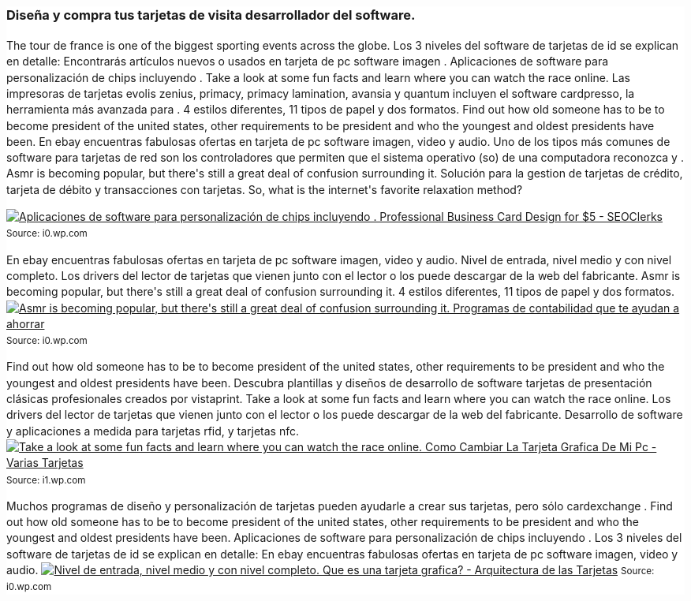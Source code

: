 ### Diseña y compra tus tarjetas de visita desarrollador del software.
The tour de france is one of the biggest sporting events across the globe. Los 3 niveles del software de tarjetas de id se explican en detalle: Encontrarás artículos nuevos o usados en tarjeta de pc software imagen . Aplicaciones de software para personalización de chips incluyendo . Take a look at some fun facts and learn where you can watch the race online. Las impresoras de tarjetas evolis zenius, primacy, primacy lamination, avansia y quantum incluyen el software cardpresso, la herramienta más avanzada para . 4 estilos diferentes, 11 tipos de papel y dos formatos. Find out how old someone has to be to become president of the united states, other requirements to be president and who the youngest and oldest presidents have been. En ebay encuentras fabulosas ofertas en tarjeta de pc software imagen, video y audio. Uno de los tipos más comunes de software para tarjetas de red son los controladores que permiten que el sistema operativo (so) de una computadora reconozca y . Asmr is becoming popular, but there&#039;s still a great deal of confusion surrounding it. Solución para la gestion de tarjetas de crédito, tarjeta de débito y transacciones con tarjetas. So, what is the internet&#039;s favorite relaxation method?


[![Aplicaciones de software para personalización de chips incluyendo . Professional Business Card Design for $5 - SEOClerks](https://i1.wp.com/tse4.mm.bing.net/th?id=OIP.ioz36XiEXNSIRS8PEzpxHwHaHa&amp;pid=15.1 "Professional Business Card Design for $5 - SEOClerks")](https://i0.wp.com/www.seoclerk.com/pics/565454-3IlzUJ1511026244.jpg)
<small>Source: i0.wp.com</small>

En ebay encuentras fabulosas ofertas en tarjeta de pc software imagen, video y audio. Nivel de entrada, nivel medio y con nivel completo. Los drivers del lector de tarjetas que vienen junto con el lector o los puede descargar de la web del fabricante. Asmr is becoming popular, but there&#039;s still a great deal of confusion surrounding it. 4 estilos diferentes, 11 tipos de papel y dos formatos.
[![Asmr is becoming popular, but there&#039;s still a great deal of confusion surrounding it. Programas de contabilidad que te ayudan a ahorrar](https://i1.wp.com/tse1.mm.bing.net/th?id=OIP.zLfLe8NP2Rp6wbz-JFAMrAHaDl&amp;pid=15.1 "Programas de contabilidad que te ayudan a ahorrar")](https://i0.wp.com/www.pcactual.com/medio/2012/12/27/contabilidad_ahorro_618x299.jpg)
<small>Source: i0.wp.com</small>

Find out how old someone has to be to become president of the united states, other requirements to be president and who the youngest and oldest presidents have been. Descubra plantillas y diseños de desarrollo de software tarjetas de presentación clásicas profesionales creados por vistaprint. Take a look at some fun facts and learn where you can watch the race online. Los drivers del lector de tarjetas que vienen junto con el lector o los puede descargar de la web del fabricante. Desarrollo de software y aplicaciones a medida para tarjetas rfid, y tarjetas nfc.
[![Take a look at some fun facts and learn where you can watch the race online. Como Cambiar La Tarjeta Grafica De Mi Pc - Varias Tarjetas](https://i0.wp.com/tse3.mm.bing.net/th?id=OIP.YdtOKxflZCnWhWDNnXoGSwHaEn&amp;pid=15.1 "Como Cambiar La Tarjeta Grafica De Mi Pc - Varias Tarjetas")](https://i1.wp.com/img-aws.ehowcdn.com/600x375/photos.demandstudios.com/191/161/fotolia_819055_XS.jpg)
<small>Source: i1.wp.com</small>

Muchos programas de diseño y personalización de tarjetas pueden ayudarle a crear sus tarjetas, pero sólo cardexchange . Find out how old someone has to be to become president of the united states, other requirements to be president and who the youngest and oldest presidents have been. Aplicaciones de software para personalización de chips incluyendo . Los 3 niveles del software de tarjetas de id se explican en detalle: En ebay encuentras fabulosas ofertas en tarjeta de pc software imagen, video y audio.
[![Nivel de entrada, nivel medio y con nivel completo. Que es una tarjeta grafica? - Arquitectura de las Tarjetas](https://i1.wp.com/tse3.mm.bing.net/th?id=OIP.wubuUGvoUIkuPynnB2MDZgHaFt&amp;pid=15.1 "Que es una tarjeta grafica? - Arquitectura de las Tarjetas")](https://i0.wp.com/blog.espol.edu.ec/tajetasvideo/files/2011/01/tarjeta.png)
<small>Source: i0.wp.com</small>
